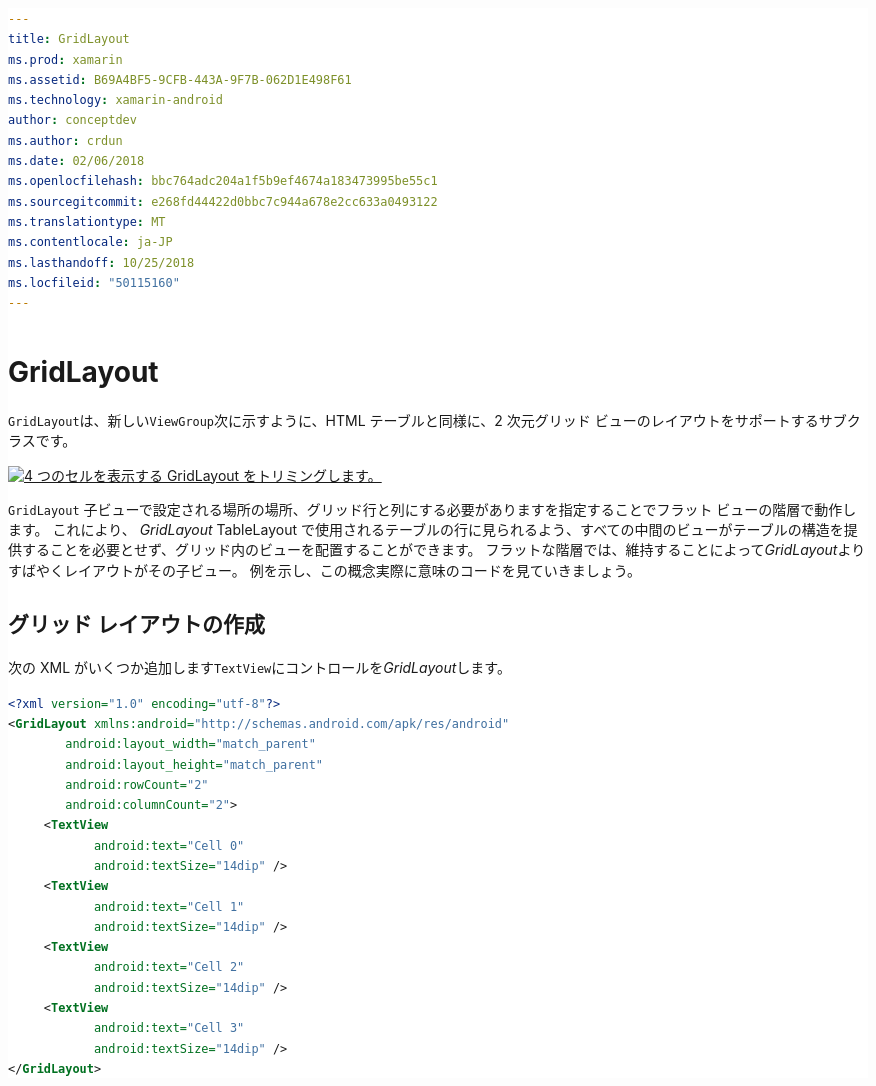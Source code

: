 ```yaml
---
title: GridLayout
ms.prod: xamarin
ms.assetid: B69A4BF5-9CFB-443A-9F7B-062D1E498F61
ms.technology: xamarin-android
author: conceptdev
ms.author: crdun
ms.date: 02/06/2018
ms.openlocfilehash: bbc764adc204a1f5b9ef4674a183473995be55c1
ms.sourcegitcommit: e268fd44422d0bbc7c944a678e2cc633a0493122
ms.translationtype: MT
ms.contentlocale: ja-JP
ms.lasthandoff: 10/25/2018
ms.locfileid: "50115160"
---
```

# <a name="gridlayout"></a>GridLayout

`GridLayout`は、新しい`ViewGroup`次に示すように、HTML テーブルと同様に、2 次元グリッド ビューのレイアウトをサポートするサブクラスです。

 [![4 つのセルを表示する GridLayout をトリミングします。](grid-layout-images/21-gridlayoutcropped.png)](grid-layout-images/21-gridlayoutcropped.png#lightbox)

 `GridLayout` 子ビューで設定される場所の場所、グリッド行と列にする必要がありますを指定することでフラット ビューの階層で動作します。 これにより、 *GridLayout* TableLayout で使用されるテーブルの行に見られるよう、すべての中間のビューがテーブルの構造を提供することを必要とせず、グリッド内のビューを配置することができます。 フラットな階層では、維持することによって*GridLayout*よりすばやくレイアウトがその子ビュー。 例を示し、この概念実際に意味のコードを見ていきましょう。


## <a name="creating-a-grid-layout"></a>グリッド レイアウトの作成

次の XML がいくつか追加します`TextView`にコントロールを*GridLayout*します。

```xml
<?xml version="1.0" encoding="utf-8"?>
<GridLayout xmlns:android="http://schemas.android.com/apk/res/android"
        android:layout_width="match_parent"
        android:layout_height="match_parent"    
        android:rowCount="2"
        android:columnCount="2">
     <TextView
            android:text="Cell 0"
            android:textSize="14dip" />
     <TextView
            android:text="Cell 1"
            android:textSize="14dip" />
     <TextView
            android:text="Cell 2"
            android:textSize="14dip" />
     <TextView
            android:text="Cell 3"
            android:textSize="14dip" />
</GridLayout>
```
